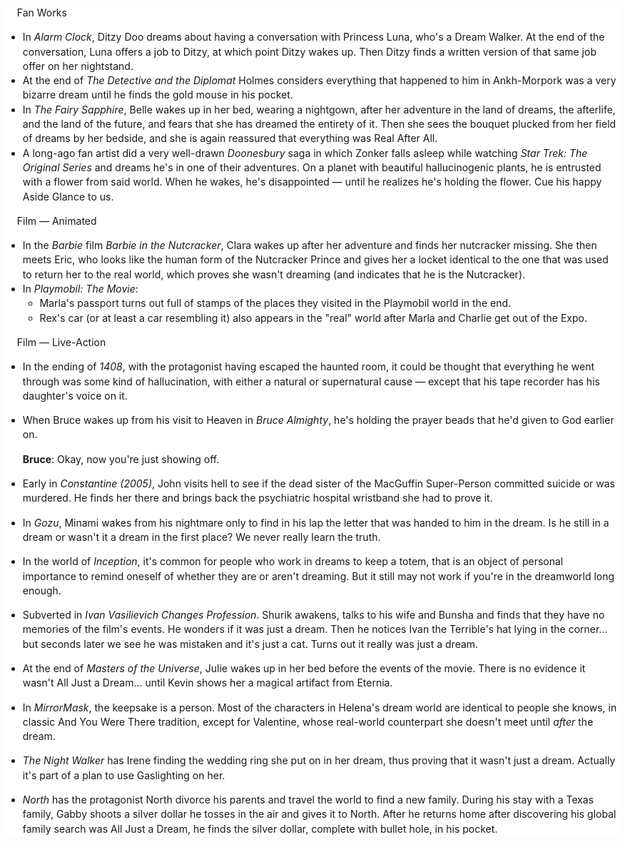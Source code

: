     Fan Works 

-   In _Alarm Clock_, Ditzy Doo dreams about having a conversation with Princess Luna, who's a Dream Walker. At the end of the conversation, Luna offers a job to Ditzy, at which point Ditzy wakes up. Then Ditzy finds a written version of that same job offer on her nightstand.
-   At the end of _The Detective and the Diplomat_ Holmes considers everything that happened to him in Ankh-Morpork was a very bizarre dream until he finds the gold mouse in his pocket.
-   In _The Fairy Sapphire_, Belle wakes up in her bed, wearing a nightgown, after her adventure in the land of dreams, the afterlife, and the land of the future, and fears that she has dreamed the entirety of it. Then she sees the bouquet plucked from her field of dreams by her bedside, and she is again reassured that everything was Real After All.
-   A long-ago fan artist did a very well-drawn _Doonesbury_ saga in which Zonker falls asleep while watching _Star Trek: The Original Series_ and dreams he's in one of their adventures. On a planet with beautiful hallucinogenic plants, he is entrusted with a flower from said world. When he wakes, he's disappointed — until he realizes he's holding the flower. Cue his happy Aside Glance to us.

    Film — Animated 

-   In the _Barbie_ film _Barbie in the Nutcracker_, Clara wakes up after her adventure and finds her nutcracker missing. She then meets Eric, who looks like the human form of the Nutcracker Prince and gives her a locket identical to the one that was used to return her to the real world, which proves she wasn't dreaming (and indicates that he is the Nutcracker).
-   In _Playmobil: The Movie_:
    -   Marla's passport turns out full of stamps of the places they visited in the Playmobil world in the end.
    -   Rex's car (or at least a car resembling it) also appears in the "real" world after Marla and Charlie get out of the Expo.

    Film — Live-Action 

-   In the ending of _1408_, with the protagonist having escaped the haunted room, it could be thought that everything he went through was some kind of hallucination, with either a natural or supernatural cause — except that his tape recorder has his daughter's voice on it.
-   When Bruce wakes up from his visit to Heaven in _Bruce Almighty_, he's holding the prayer beads that he'd given to God earlier on.
    
    **Bruce**: Okay, now you're just showing off.
    
-   Early in _Constantine (2005)_, John visits hell to see if the dead sister of the MacGuffin Super-Person committed suicide or was murdered. He finds her there and brings back the psychiatric hospital wristband she had to prove it.
-   In _Gozu_, Minami wakes from his nightmare only to find in his lap the letter that was handed to him in the dream. Is he still in a dream or wasn't it a dream in the first place? We never really learn the truth.
-   In the world of _Inception_, it's common for people who work in dreams to keep a totem, that is an object of personal importance to remind oneself of whether they are or aren't dreaming. But it still may not work if you're in the dreamworld long enough.
-   Subverted in _Ivan Vasilievich Changes Profession_. Shurik awakens, talks to his wife and Bunsha and finds that they have no memories of the film's events. He wonders if it was just a dream. Then he notices Ivan the Terrible's hat lying in the corner... but seconds later we see he was mistaken and it's just a cat. Turns out it really was just a dream.
-   At the end of _Masters of the Universe_, Julie wakes up in her bed before the events of the movie. There is no evidence it wasn't All Just a Dream... until Kevin shows her a magical artifact from Eternia.
-   In _MirrorMask_, the keepsake is a person. Most of the characters in Helena's dream world are identical to people she knows, in classic And You Were There tradition, except for Valentine, whose real-world counterpart she doesn't meet until _after_ the dream.
-   _The Night Walker_ has Irene finding the wedding ring she put on in her dream, thus proving that it wasn't just a dream. Actually it's part of a plan to use Gaslighting on her.
-   _North_ has the protagonist North divorce his parents and travel the world to find a new family. During his stay with a Texas family, Gabby shoots a silver dollar he tosses in the air and gives it to North. After he returns home after discovering his global family search was All Just a Dream, he finds the silver dollar, complete with bullet hole, in his pocket.
